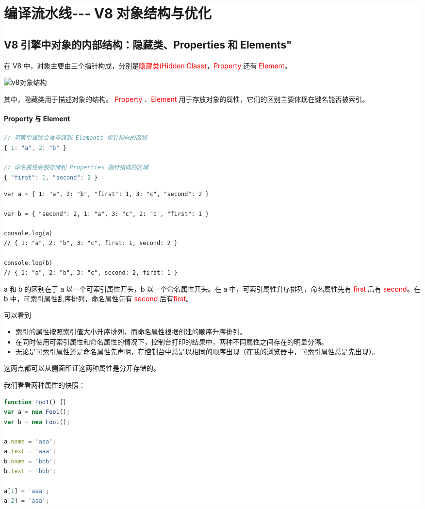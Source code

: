 # 编译流水线--- V8 对象结构与优化

## V8 引擎中对象的内部结构：隐藏类、Properties 和 Elements"

在 V8 中，对象主要由三个指针构成，分别是<span style='color:red'>隐藏类(Hidden Class)</span>，<span style='color:red'>Property</span> 还有 <span style='color:red'>Element</span>。

<img src="/img/v8/v8对象结构.webp" alt="v8对象结构"  />

其中，隐藏类用于描述对象的结构。
<span style='color:red'>Property</span> 、<span style='color:red'>Element</span> 用于存放对象的属性，它们的区别主要体现在键名能否被索引。

#### Property 与 Element

```javascript
// 可索引属性会被存储到 Elements 指针指向的区域
{ 1: "a", 2: "b" }

// 命名属性会被存储到 Properties 指针指向的区域
{ "first": 1, "second": 2 }
```

```
var a = { 1: "a", 2: "b", "first": 1, 3: "c", "second": 2 }

var b = { "second": 2, 1: "a", 3: "c", 2: "b", "first": 1 }

console.log(a)
// { 1: "a", 2: "b", 3: "c", first: 1, second: 2 }

console.log(b)
// { 1: "a", 2: "b", 3: "c", second: 2, first: 1 }
```

a 和 b 的区别在于 a 以一个可索引属性开头，b 以一个命名属性开头。在 a 中，可索引属性升序排列，命名属性先有 <span style='color:red'>first</span> 后有 <span style='color:red'>second</span>。在 b 中，可索引属性乱序排列，命名属性先有 <span style='color:red'>second</span> 后有<span style='color:red'>first</span>。

可以看到

- 索引的属性按照索引值大小升序排列，而命名属性根据创建的顺序升序排列。
- 在同时使用可索引属性和命名属性的情况下，控制台打印的结果中，两种不同属性之间存在的明显分隔。
- 无论是可索引属性还是命名属性先声明，在控制台中总是以相同的顺序出现（在我的浏览器中，可索引属性总是先出现）。

这两点都可以从侧面印证这两种属性是分开存储的。

我们看看两种属性的快照：

```javascript
function Foo1() {}
var a = new Foo1();
var b = new Foo1();

a.name = 'aaa';
a.text = 'aaa';
b.name = 'bbb';
b.text = 'bbb';

a[1] = 'aaa';
a[2] = 'aaa';
```
